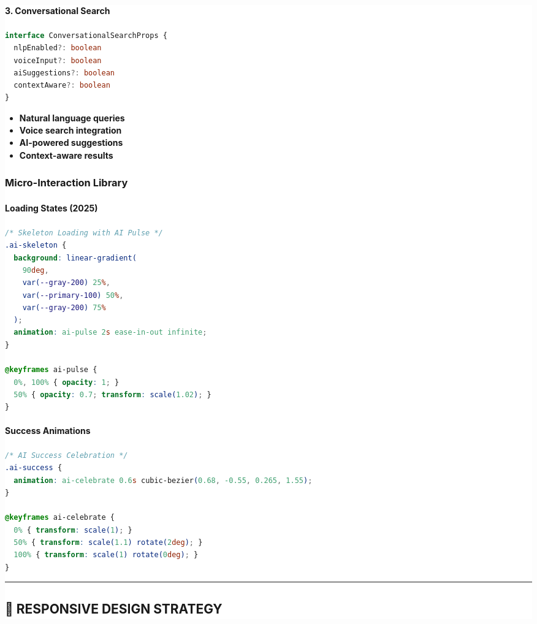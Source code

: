 #### **3. Conversational Search**
```typescript
interface ConversationalSearchProps {
  nlpEnabled?: boolean
  voiceInput?: boolean
  aiSuggestions?: boolean
  contextAware?: boolean
}
```
- **Natural language queries**
- **Voice search integration**
- **AI-powered suggestions**
- **Context-aware results**

### **Micro-Interaction Library**

#### **Loading States (2025)**
```css
/* Skeleton Loading with AI Pulse */
.ai-skeleton {
  background: linear-gradient(
    90deg,
    var(--gray-200) 25%,
    var(--primary-100) 50%,
    var(--gray-200) 75%
  );
  animation: ai-pulse 2s ease-in-out infinite;
}

@keyframes ai-pulse {
  0%, 100% { opacity: 1; }
  50% { opacity: 0.7; transform: scale(1.02); }
}
```

#### **Success Animations**
```css
/* AI Success Celebration */
.ai-success {
  animation: ai-celebrate 0.6s cubic-bezier(0.68, -0.55, 0.265, 1.55);
}

@keyframes ai-celebrate {
  0% { transform: scale(1); }
  50% { transform: scale(1.1) rotate(2deg); }
  100% { transform: scale(1) rotate(0deg); }
}
```

---

## 📱 **RESPONSIVE DESIGN STRATEGY**

